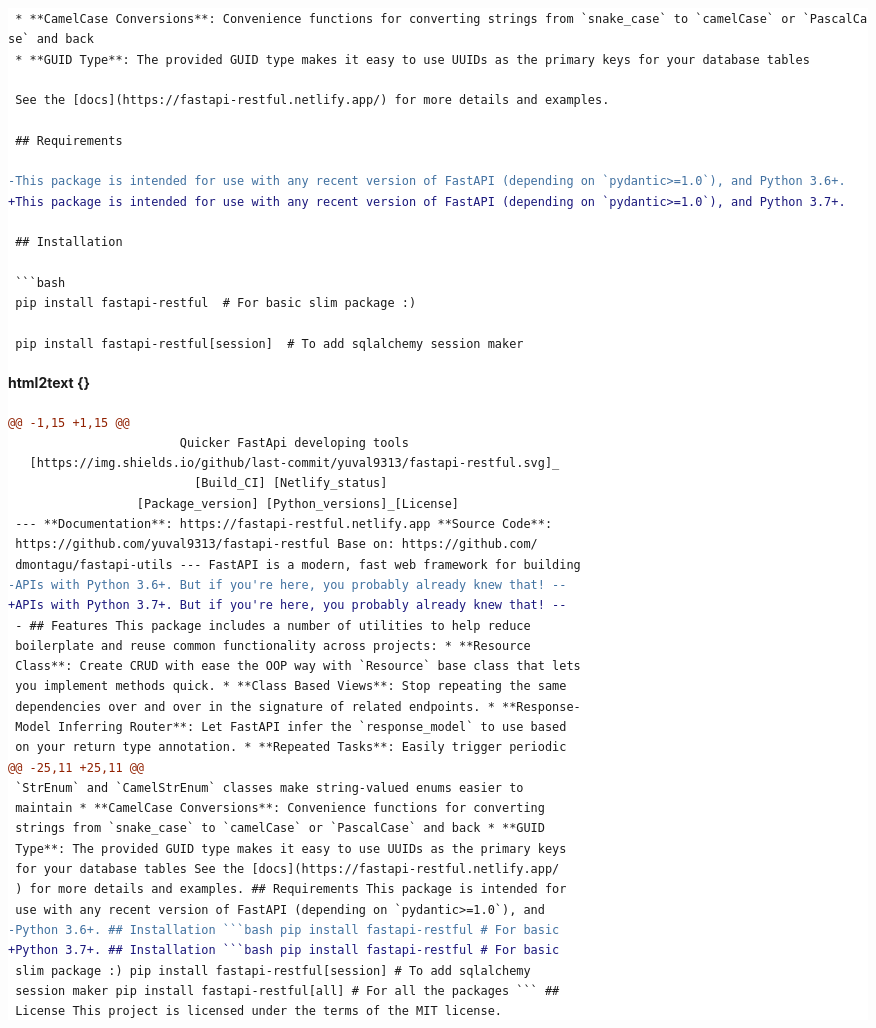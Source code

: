 ```diff
 * **CamelCase Conversions**: Convenience functions for converting strings from `snake_case` to `camelCase` or `PascalCase` and back
 * **GUID Type**: The provided GUID type makes it easy to use UUIDs as the primary keys for your database tables
 
 See the [docs](https://fastapi-restful.netlify.app/) for more details and examples. 
 
 ## Requirements
 
-This package is intended for use with any recent version of FastAPI (depending on `pydantic>=1.0`), and Python 3.6+.
+This package is intended for use with any recent version of FastAPI (depending on `pydantic>=1.0`), and Python 3.7+.
 
 ## Installation
 
 ```bash
 pip install fastapi-restful  # For basic slim package :)
 
 pip install fastapi-restful[session]  # To add sqlalchemy session maker
```

#### html2text {}

```diff
@@ -1,15 +1,15 @@
                        Quicker FastApi developing tools
   [https://img.shields.io/github/last-commit/yuval9313/fastapi-restful.svg]_
                          [Build_CI] [Netlify_status]
                  [Package_version] [Python_versions]_[License]
 --- **Documentation**: https://fastapi-restful.netlify.app **Source Code**:
 https://github.com/yuval9313/fastapi-restful Base on: https://github.com/
 dmontagu/fastapi-utils --- FastAPI is a modern, fast web framework for building
-APIs with Python 3.6+. But if you're here, you probably already knew that! --
+APIs with Python 3.7+. But if you're here, you probably already knew that! --
 - ## Features This package includes a number of utilities to help reduce
 boilerplate and reuse common functionality across projects: * **Resource
 Class**: Create CRUD with ease the OOP way with `Resource` base class that lets
 you implement methods quick. * **Class Based Views**: Stop repeating the same
 dependencies over and over in the signature of related endpoints. * **Response-
 Model Inferring Router**: Let FastAPI infer the `response_model` to use based
 on your return type annotation. * **Repeated Tasks**: Easily trigger periodic
@@ -25,11 +25,11 @@
 `StrEnum` and `CamelStrEnum` classes make string-valued enums easier to
 maintain * **CamelCase Conversions**: Convenience functions for converting
 strings from `snake_case` to `camelCase` or `PascalCase` and back * **GUID
 Type**: The provided GUID type makes it easy to use UUIDs as the primary keys
 for your database tables See the [docs](https://fastapi-restful.netlify.app/
 ) for more details and examples. ## Requirements This package is intended for
 use with any recent version of FastAPI (depending on `pydantic>=1.0`), and
-Python 3.6+. ## Installation ```bash pip install fastapi-restful # For basic
+Python 3.7+. ## Installation ```bash pip install fastapi-restful # For basic
 slim package :) pip install fastapi-restful[session] # To add sqlalchemy
 session maker pip install fastapi-restful[all] # For all the packages ``` ##
 License This project is licensed under the terms of the MIT license.
```
